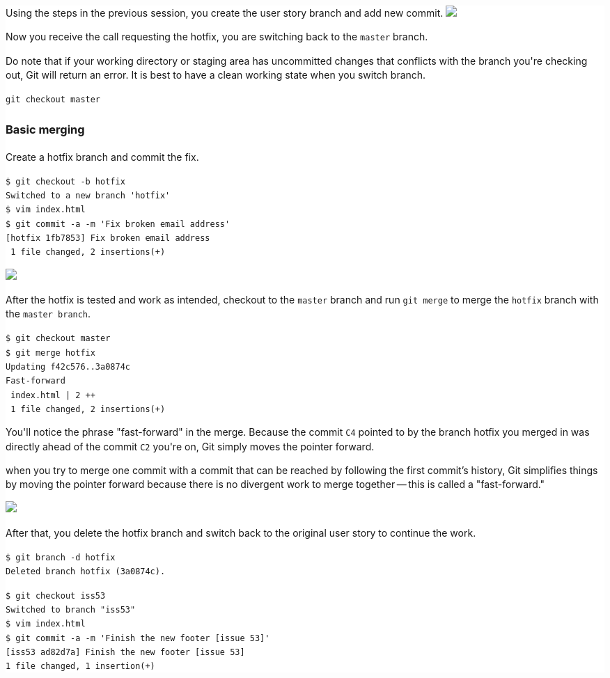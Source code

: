 Using the steps in the previous session, you create the user story branch and add new commit.
![](https://git-scm.com/book/en/v2/images/basic-branching-3.png)

Now you receive the call requesting the hotfix, you are switching back to the `master` branch.

Do note that if your working directory or staging area has uncommitted changes that conflicts with the branch you're checking out, Git will return an error. It is best to have a clean working state when you switch branch.
``` shell
git checkout master
```

### Basic merging
Create a hotfix branch and commit the fix.
``` shell
$ git checkout -b hotfix
Switched to a new branch 'hotfix'
$ vim index.html
$ git commit -a -m 'Fix broken email address'
[hotfix 1fb7853] Fix broken email address
 1 file changed, 2 insertions(+)
```
![](https://git-scm.com/book/en/v2/images/basic-branching-4.png)

After the hotfix is tested and work as intended, checkout to the `master` branch and run `git merge` to merge the `hotfix` branch with the `master branch`.

``` shell
$ git checkout master
$ git merge hotfix
Updating f42c576..3a0874c
Fast-forward
 index.html | 2 ++
 1 file changed, 2 insertions(+)
```

You'll notice the phrase "fast-forward" in the merge. Because the commit `C4` pointed to by the branch hotfix you merged in was directly ahead of the commit `C2` you're on, Git simply moves the pointer forward.

when you try to merge one commit with a commit that can be reached by following the first commit’s history, Git simplifies things by moving the pointer forward because there is no divergent work to merge together — this is called a "fast-forward."

![](https://git-scm.com/book/en/v2/images/basic-branching-5.png)

After that, you delete the hotfix branch and switch back to the original user story to continue the work.
``` shell
$ git branch -d hotfix
Deleted branch hotfix (3a0874c).
```

``` shell
$ git checkout iss53
Switched to branch "iss53"
$ vim index.html
$ git commit -a -m 'Finish the new footer [issue 53]'
[iss53 ad82d7a] Finish the new footer [issue 53]
1 file changed, 1 insertion(+)
```
